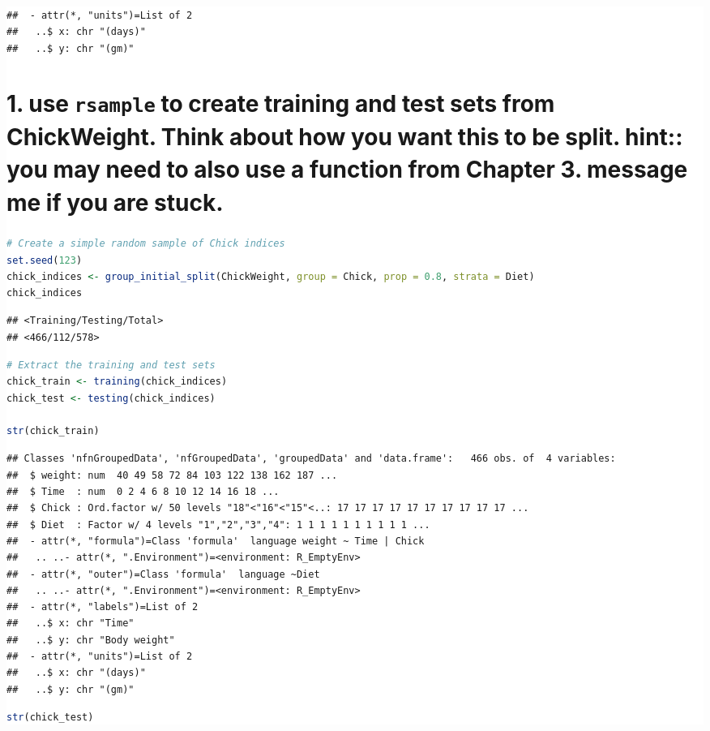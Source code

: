 ```
##  - attr(*, "units")=List of 2
##   ..$ x: chr "(days)"
##   ..$ y: chr "(gm)"
```


# 1. use `rsample` to create training and test sets from ChickWeight.  Think about how you want this to be split.  hint:: you may need to also use a function from Chapter 3.  message me if you are stuck.


```r
# Create a simple random sample of Chick indices
set.seed(123)
chick_indices <- group_initial_split(ChickWeight, group = Chick, prop = 0.8, strata = Diet)
chick_indices
```

```
## <Training/Testing/Total>
## <466/112/578>
```


```r
# Extract the training and test sets
chick_train <- training(chick_indices)
chick_test <- testing(chick_indices)

str(chick_train)
```

```
## Classes 'nfnGroupedData', 'nfGroupedData', 'groupedData' and 'data.frame':	466 obs. of  4 variables:
##  $ weight: num  40 49 58 72 84 103 122 138 162 187 ...
##  $ Time  : num  0 2 4 6 8 10 12 14 16 18 ...
##  $ Chick : Ord.factor w/ 50 levels "18"<"16"<"15"<..: 17 17 17 17 17 17 17 17 17 17 ...
##  $ Diet  : Factor w/ 4 levels "1","2","3","4": 1 1 1 1 1 1 1 1 1 1 ...
##  - attr(*, "formula")=Class 'formula'  language weight ~ Time | Chick
##   .. ..- attr(*, ".Environment")=<environment: R_EmptyEnv> 
##  - attr(*, "outer")=Class 'formula'  language ~Diet
##   .. ..- attr(*, ".Environment")=<environment: R_EmptyEnv> 
##  - attr(*, "labels")=List of 2
##   ..$ x: chr "Time"
##   ..$ y: chr "Body weight"
##  - attr(*, "units")=List of 2
##   ..$ x: chr "(days)"
##   ..$ y: chr "(gm)"
```

```r
str(chick_test)
```
